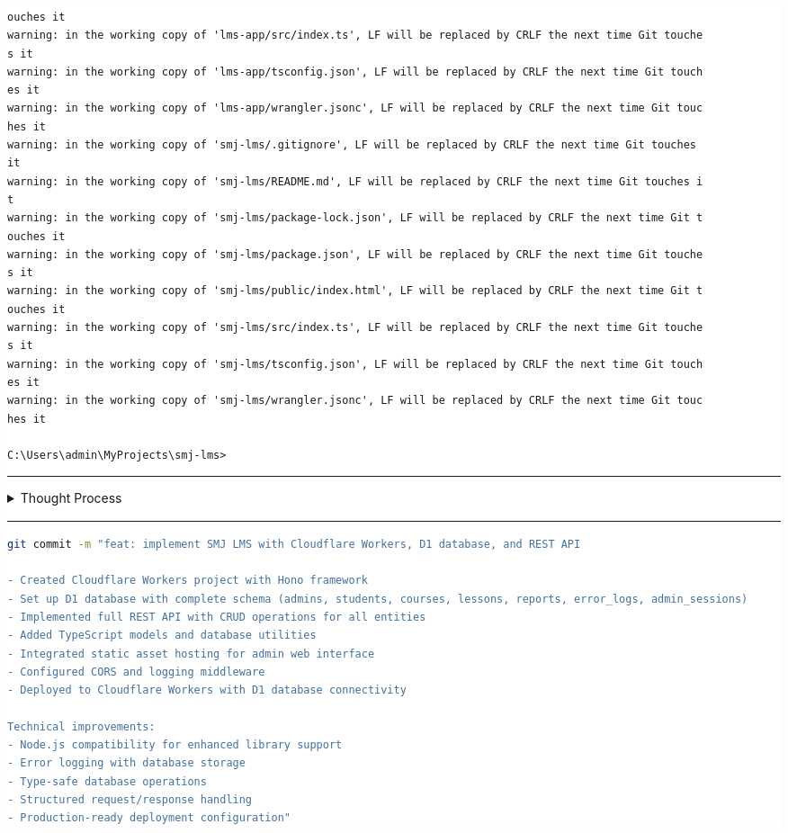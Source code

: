 ```
ouches it
warning: in the working copy of 'lms-app/src/index.ts', LF will be replaced by CRLF the next time Git touche
s it
warning: in the working copy of 'lms-app/tsconfig.json', LF will be replaced by CRLF the next time Git touch
es it
warning: in the working copy of 'lms-app/wrangler.jsonc', LF will be replaced by CRLF the next time Git touc
hes it
warning: in the working copy of 'smj-lms/.gitignore', LF will be replaced by CRLF the next time Git touches 
it
warning: in the working copy of 'smj-lms/README.md', LF will be replaced by CRLF the next time Git touches i
t
warning: in the working copy of 'smj-lms/package-lock.json', LF will be replaced by CRLF the next time Git t
ouches it
warning: in the working copy of 'smj-lms/package.json', LF will be replaced by CRLF the next time Git touche
s it
warning: in the working copy of 'smj-lms/public/index.html', LF will be replaced by CRLF the next time Git t
ouches it
warning: in the working copy of 'smj-lms/src/index.ts', LF will be replaced by CRLF the next time Git touche
s it
warning: in the working copy of 'smj-lms/tsconfig.json', LF will be replaced by CRLF the next time Git touch
es it
warning: in the working copy of 'smj-lms/wrangler.jsonc', LF will be replaced by CRLF the next time Git touc
hes it

C:\Users\admin\MyProjects\smj-lms>
```

---

<think><details><summary>Thought Process</summary></details></think>

---

```bash
git commit -m "feat: implement SMJ LMS with Cloudflare Workers, D1 database, and REST API

- Created Cloudflare Workers project with Hono framework
- Set up D1 database with complete schema (admins, students, courses, lessons, reports, error_logs, admin_sessions)
- Implemented full REST API with CRUD operations for all entities
- Added TypeScript models and database utilities
- Integrated static asset hosting for admin web interface
- Configured CORS and logging middleware
- Deployed to Cloudflare Workers with D1 database connectivity

Technical improvements:
- Node.js compatibility for enhanced library support
- Error logging with database storage
- Type-safe database operations
- Structured request/response handling
- Production-ready deployment configuration"
```
